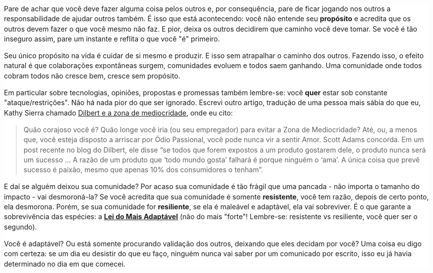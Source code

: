 <p>Pare de achar que você deve fazer alguma coisa pelos outros e, por consequência, pare de ficar jogando nos outros a responsabilidade de ajudar outros também. É isso que está acontecendo: você não entende seu <strong>propósito</strong> e acredita que os outros devem fazer o que você mesmo não faz. E pior, deixa os outros decidirem que caminho você deve tomar. Se você é tão inseguro assim, pare um instante e reflita o que você "é" primeiro.</p>
<p>Seu único propósito na vida é cuidar de si mesmo e produzir. E isso sem atrapalhar o caminho dos outros. Fazendo isso, o efeito natural é que colaborações expontâneas surgem, comunidades evoluem e todos saem ganhando. Uma comunidade onde todos cobram todos não cresce bem, cresce sem propósito.</p>
<p>Em particular sobre tecnologias, opiniões, propostas e promessas também lembre-se: você <strong>quer</strong> estar sob constante "ataque/restrições". Não há nada pior do que ser ignorado. Escrevi outro artigo, tradução de uma pessoa mais sábia do que eu, Kathy Sierra chamado <a href="https://www.akitaonrails.com/2006/10/19/kathy-sierra-dilbert-e-a-zona-de-mediocridade">Dilbert e a zona de mediocridade</a>, onde eu cito:</p>
<blockquote>
  Quão corajoso você é? Quão longe você iria (ou seu empregador) para evitar a Zona de Mediocridade? Até, ou, a menos que, você esteja disposto a arriscar por Ódio Passional, você pode nunca vir a sentir Amor. Scott Adams concorda. Em um post recente no blog do Dilbert, ele disse “se todos que forem expostos a um produto gostarem dele, o produto nunca será um sucesso … A razão de um produto que ‘todo mundo gosta’ falhará é porque ninguém o ‘ama’. A única coisa que prevê sucesso é paixão, mesmo que apenas 10% dos consumidores o tenham”.
</blockquote>
<p>E daí se alguém deixou sua comunidade? Por acaso sua comunidade é tão frágil que uma pancada - não importa o tamanho do impacto - vai desmoroná-la? Se você acredita que sua comunidade é somente <strong>resistente</strong>, você tem razão, depois de certo ponto, ela desmorona. Porém, se sua comunidade for <strong>resiliente</strong>, se ela é maleável e adaptável, ela vai sobreviver. É o que garante a sobrevivência das espécies: a <a href="https://c2.com/cgi/wiki?SurvivalOfTheFittest"><strong>Lei do Mais Adaptável</strong></a> (não do mais "forte"! Lembre-se: resistente vs resiliente, você quer ser o segundo).</p>
<p>Você é adaptável? Ou está somente procurando validação dos outros, deixando que eles decidam por você? Uma coisa eu digo com certeza: se um dia eu desistir do que eu faço, ninguém nunca vai saber por um comunicado por escrito, isso eu já havia determinado no dia em que comecei.</p>
<p></p>